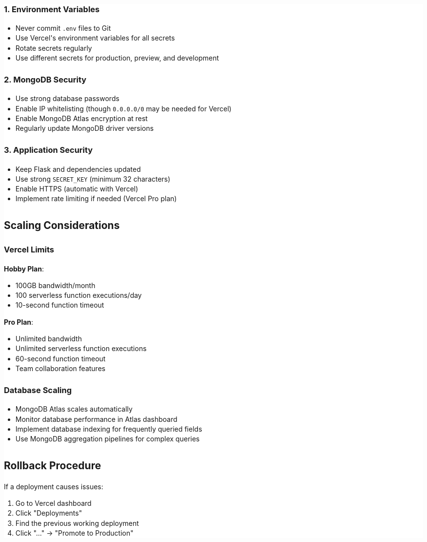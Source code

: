 ### 1. Environment Variables

- Never commit `.env` files to Git
- Use Vercel's environment variables for all secrets
- Rotate secrets regularly
- Use different secrets for production, preview, and development

### 2. MongoDB Security

- Use strong database passwords
- Enable IP whitelisting (though `0.0.0.0/0` may be needed for Vercel)
- Enable MongoDB Atlas encryption at rest
- Regularly update MongoDB driver versions

### 3. Application Security

- Keep Flask and dependencies updated
- Use strong `SECRET_KEY` (minimum 32 characters)
- Enable HTTPS (automatic with Vercel)
- Implement rate limiting if needed (Vercel Pro plan)

## Scaling Considerations

### Vercel Limits

**Hobby Plan**:
- 100GB bandwidth/month
- 100 serverless function executions/day
- 10-second function timeout

**Pro Plan**:
- Unlimited bandwidth
- Unlimited serverless function executions
- 60-second function timeout
- Team collaboration features

### Database Scaling

- MongoDB Atlas scales automatically
- Monitor database performance in Atlas dashboard
- Implement database indexing for frequently queried fields
- Use MongoDB aggregation pipelines for complex queries

## Rollback Procedure

If a deployment causes issues:

1. Go to Vercel dashboard
2. Click "Deployments"
3. Find the previous working deployment
4. Click "..." → "Promote to Production"
